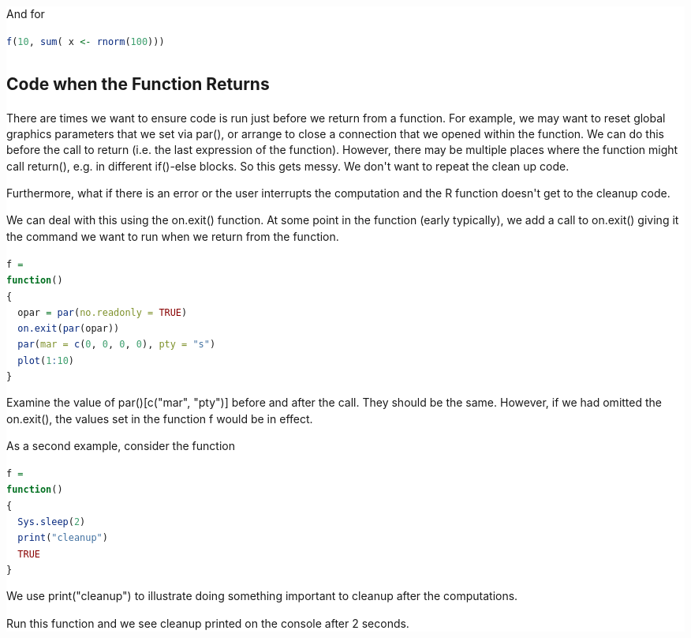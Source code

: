 And for 
```r
f(10, sum( x <- rnorm(100)))
```






## Code when the Function Returns
There are times we want to ensure code is run just before we
return from a function.
For example, we may want to reset global graphics parameters that we 
set via par(), or arrange to close a connection that we opened within the function.
We can do this before the call to return (i.e. the last expression of the function).
However, there may be multiple places where the function might call return(),
e.g. in different if()-else blocks.
So this gets messy. We don't want to repeat the clean up code.

Furthermore, what if there is an error or the user interrupts the computation
and the R function doesn't get to the cleanup  code.

We can deal with this using the on.exit() function.
At some point in the function (early typically),
we add a call to on.exit() giving it the command we want to run when we return from
the function.
```r
f =
function()
{
  opar = par(no.readonly = TRUE)
  on.exit(par(opar))
  par(mar = c(0, 0, 0, 0), pty = "s")
  plot(1:10)
}
```
Examine the value of par()[c("mar", "pty")] before and after the call.
They should be the same.
However, if we had omitted the on.exit(), the values set in the function f would 
be in effect.

As a second example, consider the function
```r
f =
function()
{
  Sys.sleep(2)
  print("cleanup")
  TRUE
}
```
We use print("cleanup") to illustrate doing something important to cleanup
after the computations.

Run this function and we see cleanup printed on the console after 2 seconds.
